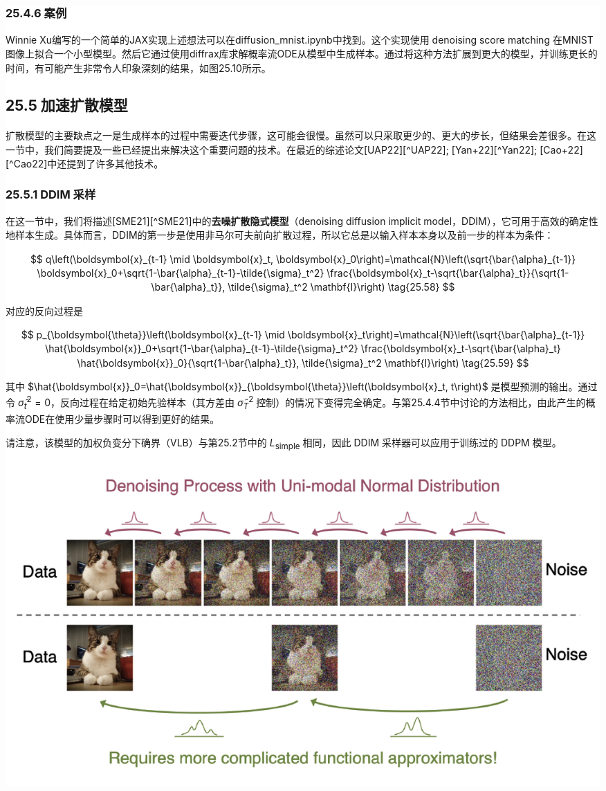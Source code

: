 ### 25.4.6 案例

Winnie Xu编写的一个简单的JAX实现上述想法可以在diffusion_mnist.ipynb中找到。这个实现使用 denoising score matching 在MNIST图像上拟合一个小型模型。然后它通过使用diffrax库求解概率流ODE从模型中生成样本。通过将这种方法扩展到更大的模型，并训练更长的时间，有可能产生非常令人印象深刻的结果，如图25.10所示。

## 25.5 加速扩散模型

扩散模型的主要缺点之一是生成样本的过程中需要迭代步骤，这可能会很慢。虽然可以只采取更少的、更大的步长，但结果会差很多。在这一节中，我们简要提及一些已经提出来解决这个重要问题的技术。在最近的综述论文[UAP22][^UAP22]; [Yan+22][^Yan22]; [Cao+22][^Cao22]中还提到了许多其他技术。

### 25.5.1 DDIM 采样

在这一节中，我们将描述[SME21][^SME21]中的**去噪扩散隐式模型**（denoising diffusion implicit model，DDIM），它可用于高效的确定性地样本生成。具体而言，DDIM的第一步是使用非马尔可夫前向扩散过程，所以它总是以输入样本本身以及前一步的样本为条件：


$$
q\left(\boldsymbol{x}_{t-1} \mid \boldsymbol{x}_t, \boldsymbol{x}_0\right)=\mathcal{N}\left(\sqrt{\bar{\alpha}_{t-1}} \boldsymbol{x}_0+\sqrt{1-\bar{\alpha}_{t-1}-\tilde{\sigma}_t^2} \frac{\boldsymbol{x}_t-\sqrt{\bar{\alpha}_t}}{\sqrt{1-\bar{\alpha}_t}}, \tilde{\sigma}_t^2 \mathbf{I}\right) \tag{25.58}
$$


对应的反向过程是


$$
p_{\boldsymbol{\theta}}\left(\boldsymbol{x}_{t-1} \mid \boldsymbol{x}_t\right)=\mathcal{N}\left(\sqrt{\bar{\alpha}_{t-1}} \hat{\boldsymbol{x}}_0+\sqrt{1-\bar{\alpha}_{t-1}-\tilde{\sigma}_t^2} \frac{\boldsymbol{x}_t-\sqrt{\bar{\alpha}_t} \hat{\boldsymbol{x}}_0}{\sqrt{1-\bar{\alpha}_t}}, \tilde{\sigma}_t^2 \mathbf{I}\right) \tag{25.59}
$$


其中 $\hat{\boldsymbol{x}}_0=\hat{\boldsymbol{x}}_{\boldsymbol{\theta}}\left(\boldsymbol{x}_t, t\right)$ 是模型预测的输出。通过令 $\tilde{\sigma}_t^2=0$，反向过程在给定初始先验样本（其方差由 $\tilde{\sigma}_T^2$ 控制）的情况下变得完全确定。与第25.4.4节中讨论的方法相比，由此产生的概率流ODE在使用少量步骤时可以得到更好的结果。

请注意，该模型的加权负变分下确界（VLB）与第25.2节中的 $L_{\text{simple}}$​​ 相同，因此 DDIM 采样器可以应用于训练过的 DDPM 模型。

![25.11](/assets/img/figures/book2/25.11.png)


[^1]: 稍后我们将讨论一些扩展内容，其中包括编码器的噪音水平也可以学习。尽管如此，编码器的设计仍然很简单。
[^2]: 我们只需要使用高斯分布的贝叶斯规则。例如，可以参考 https://lilianweng.github.io/posts/2021-07-11-diffusion-models/ 来查看详细的推导过程。
[^Cho22]: J. Choi, J. Lee, C. Shin, S. Kim, H. Kim, and S. Yoon. “Perception Prioritized Training of Diffusion Models”. In: CVPR. Apr. 2022.
[^3]: 此处的loss采用了简化的形式，即连续时间极限情况下的结果。极限情况下的loss形式我们将在25.4节讨论。
[^Kin21]: D. P. Kingma, T. Salimans, B. Poole, and J. Ho. “Variational Diffusion Models”. In: NIPS. July 2021.
